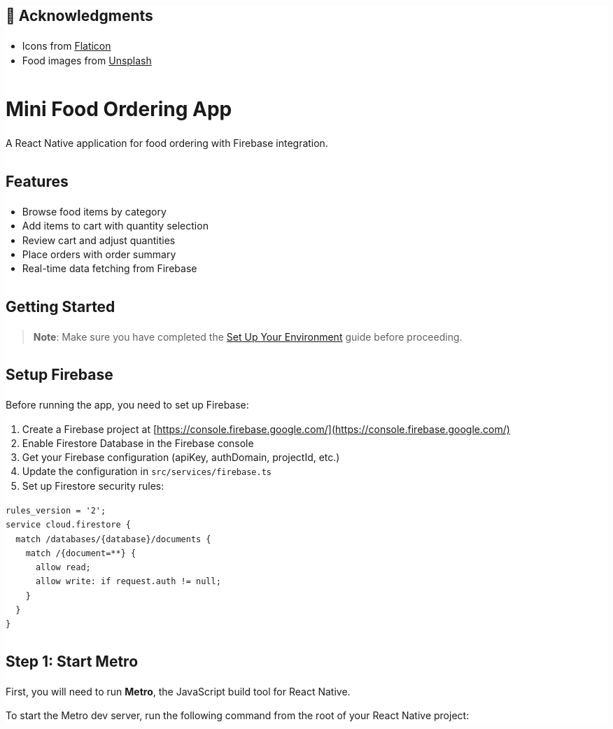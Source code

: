## 🙏 Acknowledgments

- Icons from [Flaticon](https://www.flaticon.com/)
- Food images from [Unsplash](https://unsplash.com/)

# Mini Food Ordering App

A React Native application for food ordering with Firebase integration.

## Features

- Browse food items by category
- Add items to cart with quantity selection
- Review cart and adjust quantities
- Place orders with order summary
- Real-time data fetching from Firebase

## Getting Started

> **Note**: Make sure you have completed the [Set Up Your Environment](https://reactnative.dev/docs/set-up-your-environment) guide before proceeding.

## Setup Firebase

Before running the app, you need to set up Firebase:

1. Create a Firebase project at [https://console.firebase.google.com/](https://console.firebase.google.com/)
2. Enable Firestore Database in the Firebase console
3. Get your Firebase configuration (apiKey, authDomain, projectId, etc.)
4. Update the configuration in `src/services/firebase.ts`
5. Set up Firestore security rules:

```
rules_version = '2';
service cloud.firestore {
  match /databases/{database}/documents {
    match /{document=**} {
      allow read;
      allow write: if request.auth != null;
    }
  }
}
```

## Step 1: Start Metro

First, you will need to run **Metro**, the JavaScript build tool for React Native.

To start the Metro dev server, run the following command from the root of your React Native project:
